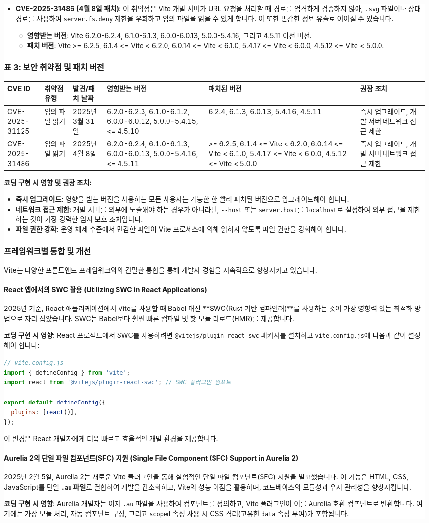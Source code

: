 * **CVE-2025-31486 (4월 8일 패치)**:
    이 취약점은 Vite 개발 서버가 URL 요청을 처리할 때 경로를 엄격하게 검증하지 않아, `.svg` 파일이나 상대 경로를 사용하여 `server.fs.deny` 제한을 우회하고 임의 파일을 읽을 수 있게 합니다. 이 또한 민감한 정보 유출로 이어질 수 있습니다.

  * **영향받는 버전**: Vite 6.2.0-6.2.4, 6.1.0-6.1.3, 6.0.0-6.0.13, 5.0.0-5.4.16, 그리고 4.5.11 이전 버전.
  * **패치 버전**: Vite \>= 6.2.5, 6.1.4 \<= Vite \< 6.2.0, 6.0.14 \<= Vite \< 6.1.0, 5.4.17 \<= Vite \< 6.0.0, 4.5.12 \<= Vite \< 5.0.0.

### 표 3: 보안 취약점 및 패치 버전

| CVE ID          | 취약점 유형    | 발견/패치 날짜 | 영향받는 버전                                                | 패치된 버전                                                | 권장 조치                       |
| :-------------- | :------------- | :------------- | :----------------------------------------------------------- | :----------------------------------------------------------- | :------------------------------ |
| CVE-2025-31125  | 임의 파일 읽기 | 2025년 3월 31일 | 6.2.0-6.2.3, 6.1.0-6.1.2, 6.0.0-6.0.12, 5.0.0-5.4.15, \<= 4.5.10 | 6.2.4, 6.1.3, 6.0.13, 5.4.16, 4.5.11                         | 즉시 업그레이드, 개발 서버 네트워크 접근 제한 |
| CVE-2025-31486  | 임의 파일 읽기 | 2025년 4월 8일  | 6.2.0-6.2.4, 6.1.0-6.1.3, 6.0.0-6.0.13, 5.0.0-5.4.16, \<= 4.5.11 | \>= 6.2.5, 6.1.4 \<= Vite \< 6.2.0, 6.0.14 \<= Vite \< 6.1.0, 5.4.17 \<= Vite \< 6.0.0, 4.5.12 \<= Vite \< 5.0.0 | 즉시 업그레이드, 개발 서버 네트워크 접근 제한 |

**코딩 구현 시 영향 및 권장 조치:**

* **즉시 업그레이드**: 영향을 받는 버전을 사용하는 모든 사용자는 가능한 한 빨리 패치된 버전으로 업그레이드해야 합니다.
* **네트워크 접근 제한**: 개발 서버를 외부에 노출해야 하는 경우가 아니라면, `--host` 또는 `server.host`를 `localhost`로 설정하여 외부 접근을 제한하는 것이 가장 강력한 임시 보호 조치입니다.
* **파일 권한 강화**: 운영 체제 수준에서 민감한 파일이 Vite 프로세스에 의해 읽히지 않도록 파일 권한을 강화해야 합니다.

### 프레임워크별 통합 및 개선

Vite는 다양한 프론트엔드 프레임워크와의 긴밀한 통합을 통해 개발자 경험을 지속적으로 향상시키고 있습니다.

#### React 앱에서의 SWC 활용 (Utilizing SWC in React Applications)

2025년 기준, React 애플리케이션에서 Vite를 사용할 때 Babel 대신 \*\*SWC(Rust 기반 컴파일러)\*\*를 사용하는 것이 가장 영향력 있는 최적화 방법으로 자리 잡았습니다. SWC는 Babel보다 훨씬 빠른 컴파일 및 핫 모듈 리로드(HMR)를 제공합니다.

**코딩 구현 시 영향**: React 프로젝트에서 SWC를 사용하려면 `@vitejs/plugin-react-swc` 패키지를 설치하고 `vite.config.js`에 다음과 같이 설정해야 합니다:

```javascript
// vite.config.js
import { defineConfig } from 'vite';
import react from '@vitejs/plugin-react-swc'; // SWC 플러그인 임포트

export default defineConfig({
  plugins: [react()],
});
```

이 변경은 React 개발자에게 더욱 빠르고 효율적인 개발 환경을 제공합니다.

#### Aurelia 2의 단일 파일 컴포넌트(SFC) 지원 (Single File Component (SFC) Support in Aurelia 2)

2025년 2월 5일, Aurelia 2는 새로운 Vite 플러그인을 통해 실험적인 단일 파일 컴포넌트(SFC) 지원을 발표했습니다. 이 기능은 HTML, CSS, JavaScript를 단일 **`.au` 파일**로 결합하여 개발을 간소화하고, Vite의 성능 이점을 활용하며, 코드베이스의 모듈성과 유지 관리성을 향상시킵니다.

**코딩 구현 시 영향**: Aurelia 개발자는 이제 `.au` 파일을 사용하여 컴포넌트를 정의하고, Vite 플러그인이 이를 Aurelia 호환 컴포넌트로 변환합니다. 여기에는 가상 모듈 처리, 자동 컴포넌트 구성, 그리고 `scoped` 속성 사용 시 CSS 격리(고유한 `data` 속성 부여)가 포함됩니다.
